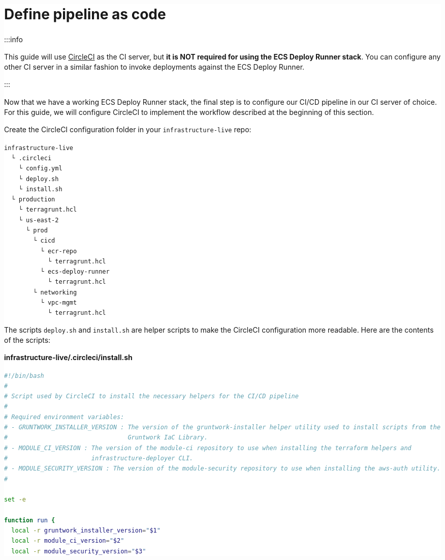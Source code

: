 # Define pipeline as code

:::info

This guide will use [CircleCI](https://circleci.com/) as the CI server, but **it is NOT required for using the ECS
Deploy Runner stack**. You can configure any other CI server in a similar fashion to invoke deployments against the ECS
Deploy Runner.

:::

Now that we have a working ECS Deploy Runner stack, the final step is to configure our CI/CD pipeline in our CI server
of choice. For this guide, we will configure CircleCI to implement the workflow described at the beginning of this
section.

Create the CircleCI configuration folder in your `infrastructure-live` repo:

    infrastructure-live
      └ .circleci
        └ config.yml
        └ deploy.sh
        └ install.sh
      └ production
        └ terragrunt.hcl
        └ us-east-2
          └ prod
            └ cicd
              └ ecr-repo
                └ terragrunt.hcl
              └ ecs-deploy-runner
                └ terragrunt.hcl
            └ networking
              └ vpc-mgmt
                └ terragrunt.hcl

The scripts `deploy.sh` and `install.sh` are helper scripts to make the CircleCI configuration more readable. Here are
the contents of the scripts:

**infrastructure-live/.circleci/install.sh**

```bash
#!/bin/bash
#
# Script used by CircleCI to install the necessary helpers for the CI/CD pipeline
#
# Required environment variables:
# - GRUNTWORK_INSTALLER_VERSION : The version of the gruntwork-installer helper utility used to install scripts from the
#                                 Gruntwork IaC Library.
# - MODULE_CI_VERSION : The version of the module-ci repository to use when installing the terraform helpers and
#                       infrastructure-deployer CLI.
# - MODULE_SECURITY_VERSION : The version of the module-security repository to use when installing the aws-auth utility.
#

set -e

function run {
  local -r gruntwork_installer_version="$1"
  local -r module_ci_version="$2"
  local -r module_security_version="$3"
```